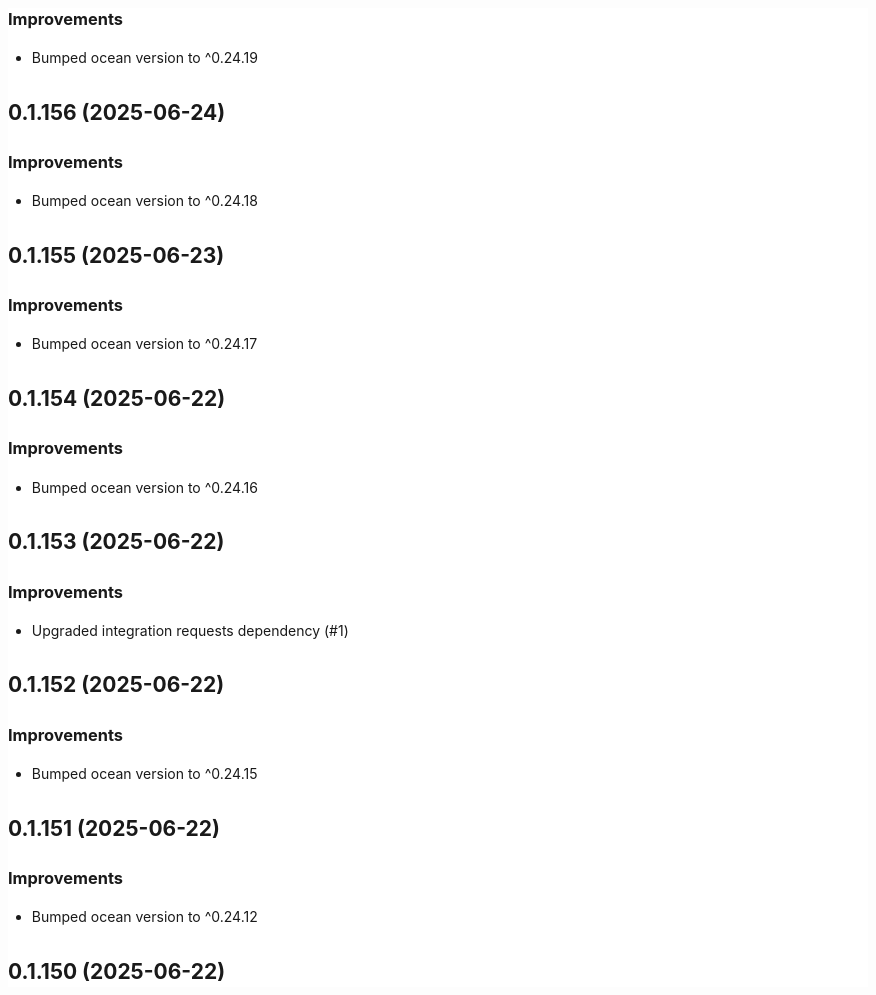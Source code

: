 
### Improvements

- Bumped ocean version to ^0.24.19


## 0.1.156 (2025-06-24)


### Improvements

- Bumped ocean version to ^0.24.18


## 0.1.155 (2025-06-23)


### Improvements

- Bumped ocean version to ^0.24.17


## 0.1.154 (2025-06-22)


### Improvements

- Bumped ocean version to ^0.24.16


## 0.1.153 (2025-06-22)


### Improvements

- Upgraded integration requests dependency (#1)


## 0.1.152 (2025-06-22)


### Improvements

- Bumped ocean version to ^0.24.15


## 0.1.151 (2025-06-22)


### Improvements

- Bumped ocean version to ^0.24.12


## 0.1.150 (2025-06-22)

